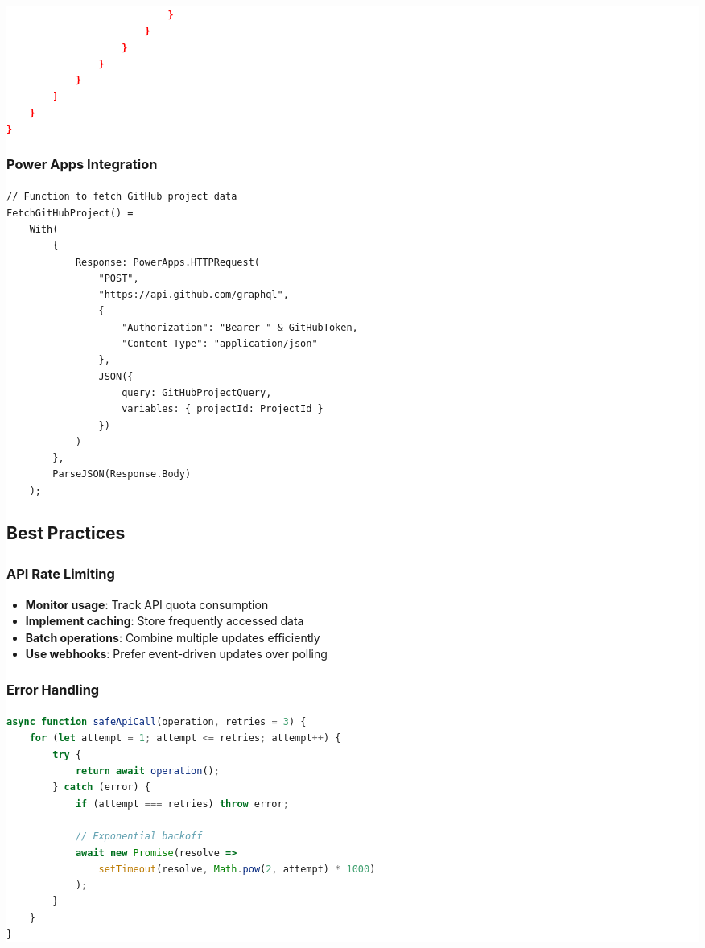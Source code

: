 ```json
                            }
                        }
                    }
                }
            }
        ]
    }
}
```

### Power Apps Integration

```powerapps
// Function to fetch GitHub project data
FetchGitHubProject() = 
    With(
        {
            Response: PowerApps.HTTPRequest(
                "POST",
                "https://api.github.com/graphql",
                {
                    "Authorization": "Bearer " & GitHubToken,
                    "Content-Type": "application/json"
                },
                JSON({
                    query: GitHubProjectQuery,
                    variables: { projectId: ProjectId }
                })
            )
        },
        ParseJSON(Response.Body)
    );
```

## Best Practices

### API Rate Limiting
- **Monitor usage**: Track API quota consumption
- **Implement caching**: Store frequently accessed data
- **Batch operations**: Combine multiple updates efficiently
- **Use webhooks**: Prefer event-driven updates over polling

### Error Handling
```javascript
async function safeApiCall(operation, retries = 3) {
    for (let attempt = 1; attempt <= retries; attempt++) {
        try {
            return await operation();
        } catch (error) {
            if (attempt === retries) throw error;
            
            // Exponential backoff
            await new Promise(resolve => 
                setTimeout(resolve, Math.pow(2, attempt) * 1000)
            );
        }
    }
}
```
